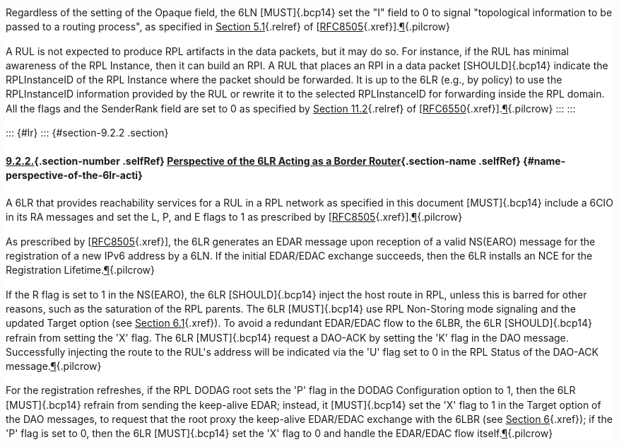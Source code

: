 Regardless of the setting of the Opaque field, the 6LN [MUST]{.bcp14}
set the \"I\" field to 0 to signal \"topological information to be
passed to a routing process\", as specified in [Section
5.1](https://www.rfc-editor.org/rfc/rfc8505#section-5.1){.relref} of
\[[RFC8505](#RFC8505){.xref}\].[¶](#section-9.2.1-4){.pilcrow}

A RUL is not expected to produce RPL artifacts in the data packets, but
it may do so. For instance, if the RUL has minimal awareness of the RPL
Instance, then it can build an RPI. A RUL that places an RPI in a data
packet [SHOULD]{.bcp14} indicate the RPLInstanceID of the RPL Instance
where the packet should be forwarded. It is up to the 6LR (e.g., by
policy) to use the RPLInstanceID information provided by the RUL or
rewrite it to the selected RPLInstanceID for forwarding inside the RPL
domain. All the flags and the SenderRank field are set to 0 as specified
by [Section
11.2](https://www.rfc-editor.org/rfc/rfc6550#section-11.2){.relref} of
\[[RFC6550](#RFC6550){.xref}\].[¶](#section-9.2.1-5){.pilcrow}
:::
:::

::: {#lr}
::: {#section-9.2.2 .section}
#### [9.2.2.](#section-9.2.2){.section-number .selfRef} [Perspective of the 6LR Acting as a Border Router](#name-perspective-of-the-6lr-acti){.section-name .selfRef} {#name-perspective-of-the-6lr-acti}

A 6LR that provides reachability services for a RUL in a RPL network as
specified in this document [MUST]{.bcp14} include a 6CIO in its RA
messages and set the L, P, and E flags to 1 as prescribed by
\[[RFC8505](#RFC8505){.xref}\].[¶](#section-9.2.2-1){.pilcrow}

As prescribed by \[[RFC8505](#RFC8505){.xref}\], the 6LR generates an
EDAR message upon reception of a valid NS(EARO) message for the
registration of a new IPv6 address by a 6LN. If the initial EDAR/EDAC
exchange succeeds, then the 6LR installs an NCE for the Registration
Lifetime.[¶](#section-9.2.2-2){.pilcrow}

If the R flag is set to 1 in the NS(EARO), the 6LR [SHOULD]{.bcp14}
inject the host route in RPL, unless this is barred for other reasons,
such as the saturation of the RPL parents. The 6LR [MUST]{.bcp14} use
RPL Non-Storing mode signaling and the updated Target option (see
[Section 6.1](#tgt){.xref}). To avoid a redundant EDAR/EDAC flow to the
6LBR, the 6LR [SHOULD]{.bcp14} refrain from setting the \'X\' flag. The
6LR [MUST]{.bcp14} request a DAO-ACK by setting the \'K\' flag in the
DAO message. Successfully injecting the route to the RUL\'s address will
be indicated via the \'U\' flag set to 0 in the RPL Status of the
DAO-ACK message.[¶](#section-9.2.2-3){.pilcrow}

For the registration refreshes, if the RPL DODAG root sets the \'P\'
flag in the DODAG Configuration option to 1, then the 6LR [MUST]{.bcp14}
refrain from sending the keep-alive EDAR; instead, it [MUST]{.bcp14} set
the \'X\' flag to 1 in the Target option of the DAO messages, to request
that the root proxy the keep-alive EDAR/EDAC exchange with the 6LBR (see
[Section 6](#upd){.xref}); if the \'P\' flag is set to 0, then the 6LR
[MUST]{.bcp14} set the \'X\' flag to 0 and handle the EDAR/EDAC flow
itself.[¶](#section-9.2.2-4){.pilcrow}
